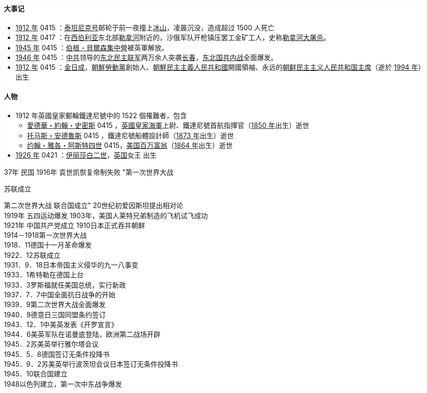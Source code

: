 #### 大事记

- [1912 年](https://zh.wikipedia.org/wiki/1912年) 0415 ：[泰坦尼克号](https://zh.wikipedia.org/wiki/泰坦尼克号)邮轮于前一夜撞上[冰山](https://zh.wikipedia.org/wiki/冰山)，凌晨沉没，造成超过 1500 人死亡
- [1912 年](https://zh.wikipedia.org/wiki/1912年) 0417 ：在[西伯利亚](https://zh.wikipedia.org/wiki/西伯利亚)东北部[勒拿河](https://zh.wikipedia.org/wiki/勒拿河)附近的，沙俄军队开枪镇压罢工金矿工人，史称[勒拿河大屠杀](https://zh.wikipedia.org/wiki/勒拿河大屠杀)。
- [1945 年](https://zh.wikipedia.org/wiki/1945年) 0415 ：[伯根 - 貝爾森集中營](https://zh.wikipedia.org/wiki/伯根-贝尔森集中营)被英軍解放。
- [1946 年](https://zh.wikipedia.org/wiki/1946年) 0415 ：[中共](https://zh.wikipedia.org/wiki/中共)领导的[东北民主联军](https://zh.wikipedia.org/wiki/东北民主联军)两万余人突袭[长春](https://zh.wikipedia.org/wiki/长春)，[东北](https://zh.wikipedia.org/wiki/東北三省)[国共内战](https://zh.wikipedia.org/wiki/国共内战)全面爆发。
- [1912 年](https://zh.wikipedia.org/wiki/1912年) 0415 ：[金日成](https://zh.wikipedia.org/wiki/金日成)，[朝鮮勞動黨](https://zh.wikipedia.org/wiki/朝鲜劳动党)創始人、[朝鮮民主主義人民共和國](https://zh.wikipedia.org/wiki/朝鲜民主主义人民共和国)開國領袖、永远的[朝鲜民主主义人民共和国主席](https://zh.wikipedia.org/wiki/朝鮮民主主義人民共和國主席)（逝於 [1994 年](https://zh.wikipedia.org/wiki/1994年)）出生

#### 人物

- 1912 年英國皇家郵輪鐵達尼號中的 1522 個罹難者，包含
  - [愛德華・約翰・史密斯](https://zh.wikipedia.org/wiki/爱德华·约翰·史密斯) 0415 ，[英國皇家海軍](https://zh.wikipedia.org/wiki/英國皇家海軍)上尉、鐵達尼號首航指揮官（[1850 年](https://zh.wikipedia.org/wiki/1850年)出生）逝世
  - [托马斯・安德魯斯](https://zh.wikipedia.org/wiki/托马斯·安德鲁斯) 0415 ，鐵達尼號船體設計師（[1873 年](https://zh.wikipedia.org/wiki/1873年)出生）逝世
  - [约翰・雅各・阿斯特四世](https://zh.wikipedia.org/wiki/約翰·雅各·阿斯特四世) 0415，[美国](https://zh.wikipedia.org/wiki/美国)[百万富翁](https://zh.wikipedia.org/wiki/百萬富翁)（[1864 年](https://zh.wikipedia.org/wiki/1864年)出生）逝世
- [1926 年](https://zh.wikipedia.org/wiki/1926年) 0421 ：[伊丽莎白二世](https://zh.wikipedia.org/wiki/伊丽莎白二世)，[英国](https://zh.wikipedia.org/wiki/英国)女王 出生

37年 民国 1916年 袁世凯恢复帝制失败 "第一次世界大战

苏联成立

第二次世界大战 联合国成立" 20世纪初爱因斯坦提出相对论  
1919年 五四运动爆发 1903年，美国人莱特兄弟制造的飞机试飞成功  
1921年 中国共产党成立 1910日本正式吞并朝鲜  
1914－1918第一次世界大战  
1918．11德国十一月革命爆发  
1922．12苏联成立  
1931．9．18日本帝国主义侵华的九一八事变  
1933．1希特勒在德国上台  
1933．3罗斯福就任美国总统，实行新政  
1937．7．7中国全面抗日战争的开始  
1939．9第二次世界大战全面爆发  
1940．9德意日三国同盟条约签订  
1943．12．1中美英发表《开罗宣言》  
1944．6美英军队在诺曼底登陆，欧洲第二战场开辟  
1945．2苏美英举行雅尔塔会议  
1945．5．8德国签订无条件投降书  
1945．9．2苏美英举行波茨坦会议日本签订无条件投降书  
1945．10联合国建立  
1948以色列建立，第一次中东战争爆发
